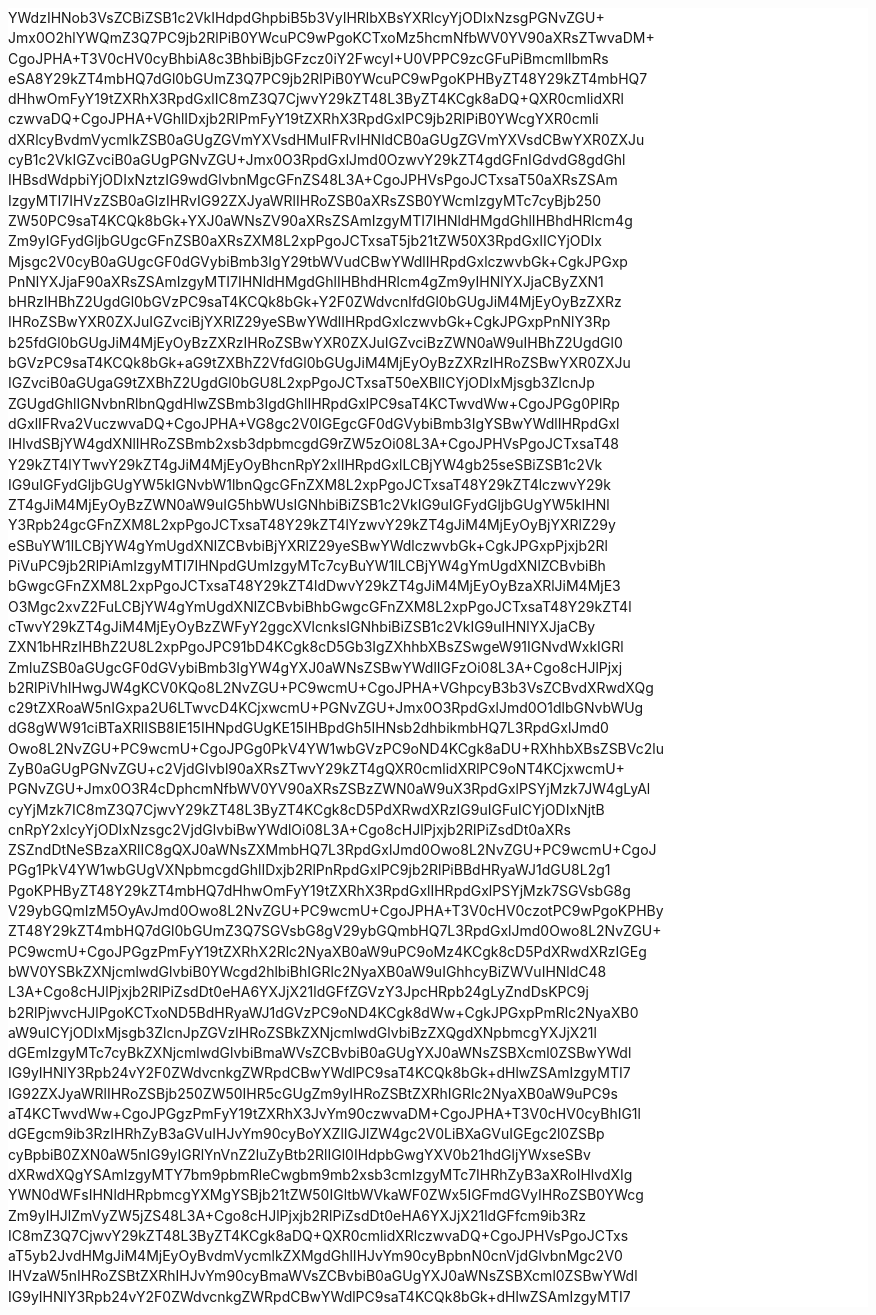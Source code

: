 YWdzIHNob3VsZCBiZSB1c2VkIHdpdGhpbiB5b3VyIHRlbXBsYXRlcyYjODIxNzsgPGNvZGU+
Jmx0O2hlYWQmZ3Q7PC9jb2RlPiB0YWcuPC9wPgoKCTxoMz5hcmNfbWV0YV90aXRsZTwvaDM+
CgoJPHA+T3V0cHV0cyBhbiA8c3BhbiBjbGFzcz0iY2FwcyI+U0VPPC9zcGFuPiBmcmllbmRs
eSA8Y29kZT4mbHQ7dGl0bGUmZ3Q7PC9jb2RlPiB0YWcuPC9wPgoKPHByZT48Y29kZT4mbHQ7
dHhwOmFyY19tZXRhX3RpdGxlIC8mZ3Q7CjwvY29kZT48L3ByZT4KCgk8aDQ+QXR0cmlidXRl
czwvaDQ+CgoJPHA+VGhlIDxjb2RlPmFyY19tZXRhX3RpdGxlPC9jb2RlPiB0YWcgYXR0cmli
dXRlcyBvdmVycmlkZSB0aGUgZGVmYXVsdHMuIFRvIHNldCB0aGUgZGVmYXVsdCBwYXR0ZXJu
cyB1c2VkIGZvciB0aGUgPGNvZGU+Jmx0O3RpdGxlJmd0OzwvY29kZT4gdGFnIGdvdG8gdGhl
IHBsdWdpbiYjODIxNztzIG9wdGlvbnMgcGFnZS48L3A+CgoJPHVsPgoJCTxsaT50aXRsZSAm
IzgyMTI7IHVzZSB0aGlzIHRvIG92ZXJyaWRlIHRoZSB0aXRsZSB0YWcmIzgyMTc7cyBjb250
ZW50PC9saT4KCQk8bGk+YXJ0aWNsZV90aXRsZSAmIzgyMTI7IHNldHMgdGhlIHBhdHRlcm4g
Zm9yIGFydGljbGUgcGFnZSB0aXRsZXM8L2xpPgoJCTxsaT5jb21tZW50X3RpdGxlICYjODIx
Mjsgc2V0cyB0aGUgcGF0dGVybiBmb3IgY29tbWVudCBwYWdlIHRpdGxlczwvbGk+CgkJPGxp
PnNlYXJjaF90aXRsZSAmIzgyMTI7IHNldHMgdGhlIHBhdHRlcm4gZm9yIHNlYXJjaCByZXN1
bHRzIHBhZ2UgdGl0bGVzPC9saT4KCQk8bGk+Y2F0ZWdvcnlfdGl0bGUgJiM4MjEyOyBzZXRz
IHRoZSBwYXR0ZXJuIGZvciBjYXRlZ29yeSBwYWdlIHRpdGxlczwvbGk+CgkJPGxpPnNlY3Rp
b25fdGl0bGUgJiM4MjEyOyBzZXRzIHRoZSBwYXR0ZXJuIGZvciBzZWN0aW9uIHBhZ2UgdGl0
bGVzPC9saT4KCQk8bGk+aG9tZXBhZ2VfdGl0bGUgJiM4MjEyOyBzZXRzIHRoZSBwYXR0ZXJu
IGZvciB0aGUgaG9tZXBhZ2UgdGl0bGU8L2xpPgoJCTxsaT50eXBlICYjODIxMjsgb3ZlcnJp
ZGUgdGhlIGNvbnRlbnQgdHlwZSBmb3IgdGhlIHRpdGxlPC9saT4KCTwvdWw+CgoJPGg0PlRp
dGxlIFRva2VuczwvaDQ+CgoJPHA+VG8gc2V0IGEgcGF0dGVybiBmb3IgYSBwYWdlIHRpdGxl
IHlvdSBjYW4gdXNlIHRoZSBmb2xsb3dpbmcgdG9rZW5zOi08L3A+CgoJPHVsPgoJCTxsaT48
Y29kZT4lYTwvY29kZT4gJiM4MjEyOyBhcnRpY2xlIHRpdGxlLCBjYW4gb25seSBiZSB1c2Vk
IG9uIGFydGljbGUgYW5kIGNvbW1lbnQgcGFnZXM8L2xpPgoJCTxsaT48Y29kZT4lczwvY29k
ZT4gJiM4MjEyOyBzZWN0aW9uIG5hbWUsIGNhbiBiZSB1c2VkIG9uIGFydGljbGUgYW5kIHNl
Y3Rpb24gcGFnZXM8L2xpPgoJCTxsaT48Y29kZT4lYzwvY29kZT4gJiM4MjEyOyBjYXRlZ29y
eSBuYW1lLCBjYW4gYmUgdXNlZCBvbiBjYXRlZ29yeSBwYWdlczwvbGk+CgkJPGxpPjxjb2Rl
PiVuPC9jb2RlPiAmIzgyMTI7IHNpdGUmIzgyMTc7cyBuYW1lLCBjYW4gYmUgdXNlZCBvbiBh
bGwgcGFnZXM8L2xpPgoJCTxsaT48Y29kZT4ldDwvY29kZT4gJiM4MjEyOyBzaXRlJiM4MjE3
O3Mgc2xvZ2FuLCBjYW4gYmUgdXNlZCBvbiBhbGwgcGFnZXM8L2xpPgoJCTxsaT48Y29kZT4l
cTwvY29kZT4gJiM4MjEyOyBzZWFyY2ggcXVlcnksIGNhbiBiZSB1c2VkIG9uIHNlYXJjaCBy
ZXN1bHRzIHBhZ2U8L2xpPgoJPC91bD4KCgk8cD5Gb3IgZXhhbXBsZSwgeW91IGNvdWxkIGRl
ZmluZSB0aGUgcGF0dGVybiBmb3IgYW4gYXJ0aWNsZSBwYWdlIGFzOi08L3A+Cgo8cHJlPjxj
b2RlPiVhIHwgJW4gKCV0KQo8L2NvZGU+PC9wcmU+CgoJPHA+VGhpcyB3b3VsZCBvdXRwdXQg
c29tZXRoaW5nIGxpa2U6LTwvcD4KCjxwcmU+PGNvZGU+Jmx0O3RpdGxlJmd0O1dlbGNvbWUg
dG8gWW91ciBTaXRlISB8IE15IHNpdGUgKE15IHBpdGh5IHNsb2dhbikmbHQ7L3RpdGxlJmd0
Owo8L2NvZGU+PC9wcmU+CgoJPGg0PkV4YW1wbGVzPC9oND4KCgk8aDU+RXhhbXBsZSBVc2lu
ZyB0aGUgPGNvZGU+c2VjdGlvbl90aXRsZTwvY29kZT4gQXR0cmlidXRlPC9oNT4KCjxwcmU+
PGNvZGU+Jmx0O3R4cDphcmNfbWV0YV90aXRsZSBzZWN0aW9uX3RpdGxlPSYjMzk7JW4gLyAl
cyYjMzk7IC8mZ3Q7CjwvY29kZT48L3ByZT4KCgk8cD5PdXRwdXRzIG9uIGFuICYjODIxNjtB
cnRpY2xlcyYjODIxNzsgc2VjdGlvbiBwYWdlOi08L3A+Cgo8cHJlPjxjb2RlPiZsdDt0aXRs
ZSZndDtNeSBzaXRlIC8gQXJ0aWNsZXMmbHQ7L3RpdGxlJmd0Owo8L2NvZGU+PC9wcmU+CgoJ
PGg1PkV4YW1wbGUgVXNpbmcgdGhlIDxjb2RlPnRpdGxlPC9jb2RlPiBBdHRyaWJ1dGU8L2g1
PgoKPHByZT48Y29kZT4mbHQ7dHhwOmFyY19tZXRhX3RpdGxlIHRpdGxlPSYjMzk7SGVsbG8g
V29ybGQmIzM5OyAvJmd0Owo8L2NvZGU+PC9wcmU+CgoJPHA+T3V0cHV0czotPC9wPgoKPHBy
ZT48Y29kZT4mbHQ7dGl0bGUmZ3Q7SGVsbG8gV29ybGQmbHQ7L3RpdGxlJmd0Owo8L2NvZGU+
PC9wcmU+CgoJPGgzPmFyY19tZXRhX2Rlc2NyaXB0aW9uPC9oMz4KCgk8cD5PdXRwdXRzIGEg
bWV0YSBkZXNjcmlwdGlvbiB0YWcgd2hlbiBhIGRlc2NyaXB0aW9uIGhhcyBiZWVuIHNldC48
L3A+Cgo8cHJlPjxjb2RlPiZsdDt0eHA6YXJjX21ldGFfZGVzY3JpcHRpb24gLyZndDsKPC9j
b2RlPjwvcHJlPgoKCTxoND5BdHRyaWJ1dGVzPC9oND4KCgk8dWw+CgkJPGxpPmRlc2NyaXB0
aW9uICYjODIxMjsgb3ZlcnJpZGVzIHRoZSBkZXNjcmlwdGlvbiBzZXQgdXNpbmcgYXJjX21l
dGEmIzgyMTc7cyBkZXNjcmlwdGlvbiBmaWVsZCBvbiB0aGUgYXJ0aWNsZSBXcml0ZSBwYWdl
IG9yIHNlY3Rpb24vY2F0ZWdvcnkgZWRpdCBwYWdlPC9saT4KCQk8bGk+dHlwZSAmIzgyMTI7
IG92ZXJyaWRlIHRoZSBjb250ZW50IHR5cGUgZm9yIHRoZSBtZXRhIGRlc2NyaXB0aW9uPC9s
aT4KCTwvdWw+CgoJPGgzPmFyY19tZXRhX3JvYm90czwvaDM+CgoJPHA+T3V0cHV0cyBhIG1l
dGEgcm9ib3RzIHRhZyB3aGVuIHJvYm90cyBoYXZlIGJlZW4gc2V0LiBXaGVuIGEgc2l0ZSBp
cyBpbiB0ZXN0aW5nIG9yIGRlYnVnZ2luZyBtb2RlIGl0IHdpbGwgYXV0b21hdGljYWxseSBv
dXRwdXQgYSAmIzgyMTY7bm9pbmRleCwgbm9mb2xsb3cmIzgyMTc7IHRhZyB3aXRoIHlvdXIg
YWN0dWFsIHNldHRpbmcgYXMgYSBjb21tZW50IGltbWVkaWF0ZWx5IGFmdGVyIHRoZSB0YWcg
Zm9yIHJlZmVyZW5jZS48L3A+Cgo8cHJlPjxjb2RlPiZsdDt0eHA6YXJjX21ldGFfcm9ib3Rz
IC8mZ3Q7CjwvY29kZT48L3ByZT4KCgk8aDQ+QXR0cmlidXRlczwvaDQ+CgoJPHVsPgoJCTxs
aT5yb2JvdHMgJiM4MjEyOyBvdmVycmlkZXMgdGhlIHJvYm90cyBpbnN0cnVjdGlvbnMgc2V0
IHVzaW5nIHRoZSBtZXRhIHJvYm90cyBmaWVsZCBvbiB0aGUgYXJ0aWNsZSBXcml0ZSBwYWdl
IG9yIHNlY3Rpb24vY2F0ZWdvcnkgZWRpdCBwYWdlPC9saT4KCQk8bGk+dHlwZSAmIzgyMTI7